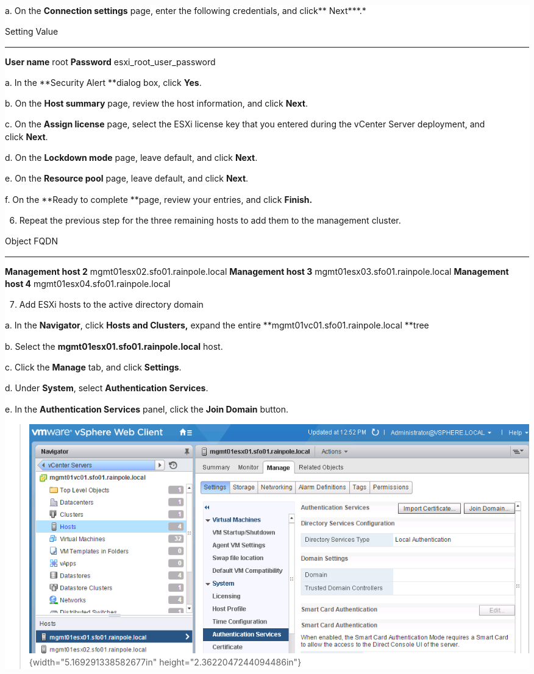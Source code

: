 a.  On the **Connection settings** page, enter the following
    credentials, and click** Next***.*

  Setting         Value
  --------------- ----------------------------
  **User name**   root
  **Password**    esxi\_root\_user\_password

a.  In the **Security Alert **dialog box, click **Yes**.

b.  On the **Host summary** page, review the host information, and
    click **Next**.

c.  On the **Assign license** page, select the ESXi license key that you
    entered during the vCenter Server deployment, and click **Next**.

d.  On the **Lockdown mode** page, leave default, and click **Next**.

e.  On the **Resource pool** page, leave default, and click **Next**.

f.  On the **Ready to complete **page, review your entries, and
    click **Finish.** 



6.  Repeat the previous step for the three remaining hosts to add them
    to the management cluster.

  Object                  FQDN
  ----------------------- -----------------------------------
  **Management host 2**   mgmt01esx02.sfo01.rainpole.local
  **Management host 3**   mgmt01esx03.sfo01.rainpole.local
  **Management host 4**   mgmt01esx04.sfo01.rainpole.local 

7.  Add ESXi hosts to the active directory domain



a.  In the **Navigator**, click **Hosts and Clusters,** expand the
    entire **mgmt01vc01.sfo01.rainpole.local **tree

b.  Select the **mgmt01esx01.sfo01.rainpole.local** host.

c.  Click the **Manage** tab, and click **Settings**.

d.  Under **System**, select **Authentication Services**.

e.  In the **Authentication Services** panel, click the **Join
    Domain** button.

> ![](image60.png){width="5.169291338582677in"
> height="2.3622047244094486in"}
